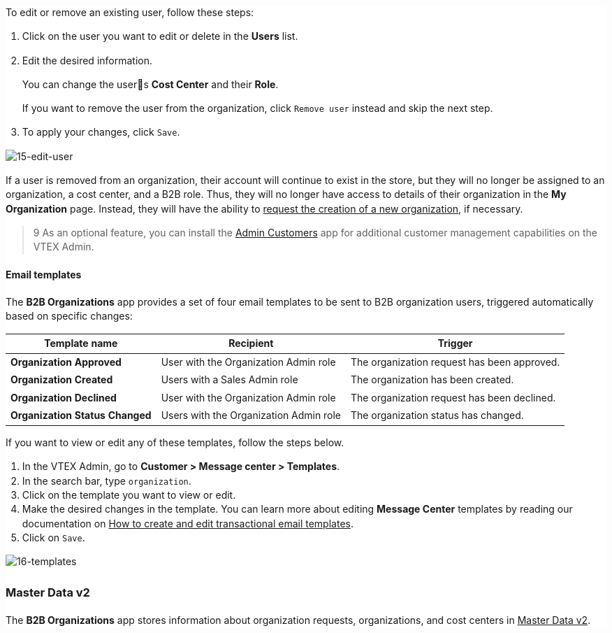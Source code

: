 To edit or remove an existing user, follow these steps:

1. Click on the user you want to edit or delete in the **Users** list.
2. Edit the desired information.

   You can change the users **Cost Center** and their **Role**.

   If you want to remove the user from the organization, click `Remove user` instead and skip the next step.

3. To apply your changes, click `Save`.

![15-edit-user](https://user-images.githubusercontent.com/77292838/159766713-03778c4a-370a-4c13-be4a-8f507cee0a73.png)

If a user is removed from an organization, their account will continue to exist in the store, but they will no longer be assigned to an organization, a cost center, and a B2B role. Thus, they will no longer have access to details of their organization in the **My Organization** page. Instead, they will have the ability to [request the creation of a new organization](#request-new-organization), if necessary.

> 9 As an optional feature, you can install the [Admin Customers](https://developers.vtex.com/vtex-developer-docs/docs/vtex-admin-customers) app for additional customer management capabilities on the VTEX Admin.

#### Email templates

The **B2B Organizations** app provides a set of four email templates to be sent to B2B organization users, triggered automatically based on specific changes:

| **Template name**               | **Recipient**                          | **Trigger**                                 |
| ------------------------------- | -------------------------------------- | ------------------------------------------- |
| **Organization Approved**       | User with the Organization Admin role  | The organization request has been approved. |
| **Organization Created**        | Users with a Sales Admin role          | The organization has been created.          |
| **Organization Declined**       | User with the Organization Admin role  | The organization request has been declined. |
| **Organization Status Changed** | Users with the Organization Admin role | The organization status has changed.        |

If you want to view or edit any of these templates, follow the steps below.

1. In the VTEX Admin, go to **Customer > Message center > Templates**.
2. In the search bar, type `organization`.
3. Click on the template you want to view or edit.
4. Make the desired changes in the template. You can learn more about editing **Message Center** templates by reading our documentation on [How to create and edit transactional email templates](https://help.vtex.com/en/tracks/transactional-emails--6IkJwttMw5T84mlY9RifRP/335JZKUYgvYlGOJgvJYxRO).
5. Click on `Save`.

![16-templates](https://user-images.githubusercontent.com/77292838/159766714-6b5feaaf-3d81-472e-a713-55d952a1e556.gif)

### Master Data v2

The **B2B Organizations** app stores information about organization requests, organizations, and cost centers in [Master Data v2](https://help.vtex.com/pt/tutorial/master-data-v2--3JJ1mlzuo88w22gO0gy0QS).
